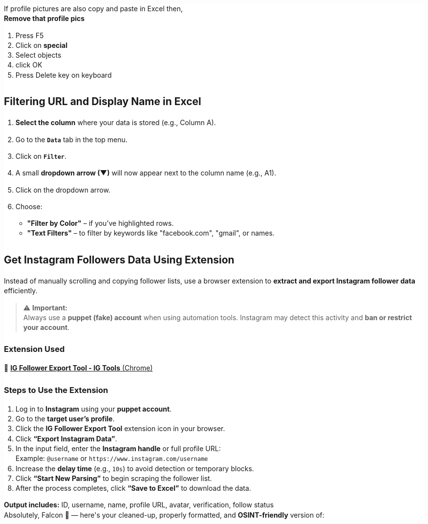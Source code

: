 If profile pictures are also copy and paste in Excel then,  
**Remove that profile pics**

1.  Press F5
2.  Click on **special**
3.  Select objects
4.  click OK
5.  Press Delete key on keyboard

## **Filtering URL and Display Name in Excel**

1.  **Select the column** where your data is stored (e.g., Column A).
    
2.  Go to the **`Data`** tab in the top menu.
    
3.  Click on **`Filter`**.
    
4.  A small **dropdown arrow (▼)** will now appear next to the column name (e.g., A1).
    
5.  Click on the dropdown arrow.
    
6.  Choose:
    
    - **"Filter by Color"** – if you’ve highlighted rows.
    - **"Text Filters"** – to filter by keywords like "facebook.com", "gmail", or names.

## **Get Instagram Followers Data Using Extension**

Instead of manually scrolling and copying follower lists, use a browser extension to **extract and export Instagram follower data** efficiently.

> ⚠️ **Important:**  
> Always use a **puppet (fake) account** when using automation tools. Instagram may detect this activity and **ban or restrict your account**.

### **Extension Used**

🔗 [**IG Follower Export Tool - IG Tools** (Chrome)](https://chromewebstore.google.com/detail/ig-follower-export-tool-i/kicgclkbiilobmccmmidfghnijgfamdb)

### **Steps to Use the Extension**

1.  Log in to **Instagram** using your **puppet account**.
2.  Go to the **target user’s profile**.
3.  Click the **IG Follower Export Tool** extension icon in your browser.
4.  Click **“Export Instagram Data”**.
5.  In the input field, enter the **Instagram handle** or full profile URL:  
    Example: `@username` or `https://www.instagram.com/username`
6.  Increase the **delay time** (e.g., `10s`) to avoid detection or temporary blocks.
7.  Click **“Start New Parsing”** to begin scraping the follower list.
8.  After the process completes, click **“Save to Excel”** to download the data.

**Output includes:** ID, username, name, profile URL, avatar, verification, follow status  
Absolutely, Falcon 🦅 — here's your cleaned-up, properly formatted, and **OSINT-friendly** version of:

